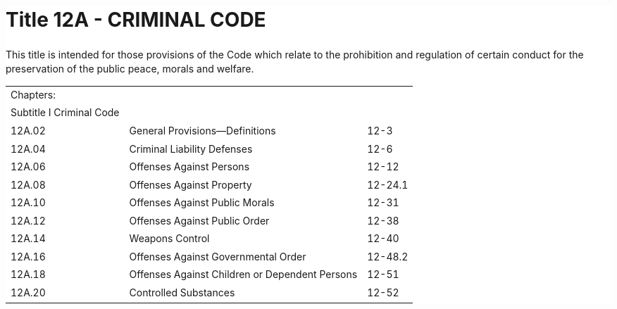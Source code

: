 # Title 12A - CRIMINAL CODE

This title is intended for those provisions of the Code which relate to the prohibition and regulation of certain conduct for the preservation of the public peace, morals and welfare.


<table>
<tr>
<td>Chapters:</td>
</tr>
<tr>
<td>Subtitle I Criminal Code</td>
</tr>
<tr>
<td>12A.02</td>
<td>General Provisions—Definitions</td>
<td>12-3</td>
</tr>
<tr>
<td>12A.04</td>
<td>Criminal Liability Defenses</td>
<td>12-6</td>
</tr>
<tr>
<td>12A.06</td>
<td>Offenses Against Persons</td>
<td>12-12</td>
</tr>
<tr>
<td>12A.08</td>
<td>Offenses Against Property</td>
<td>12-24.1</td>
</tr>
<tr>
<td>12A.10</td>
<td>Offenses Against Public Morals</td>
<td>12-31</td>
</tr>
<tr>
<td>12A.12</td>
<td>Offenses Against Public Order</td>
<td>12-38</td>
</tr>
<tr>
<td>12A.14</td>
<td>Weapons Control</td>
<td>12-40</td>
</tr>
<tr>
<td>12A.16</td>
<td>Offenses Against Governmental Order</td>
<td>12-48.2</td>
</tr>
<tr>
<td>12A.18</td>
<td>Offenses Against Children or Dependent Persons</td>
<td>12-51</td>
</tr>
<tr>
<td>12A.20</td>
<td>Controlled Substances</td>
<td>12-52</td>
</tr>